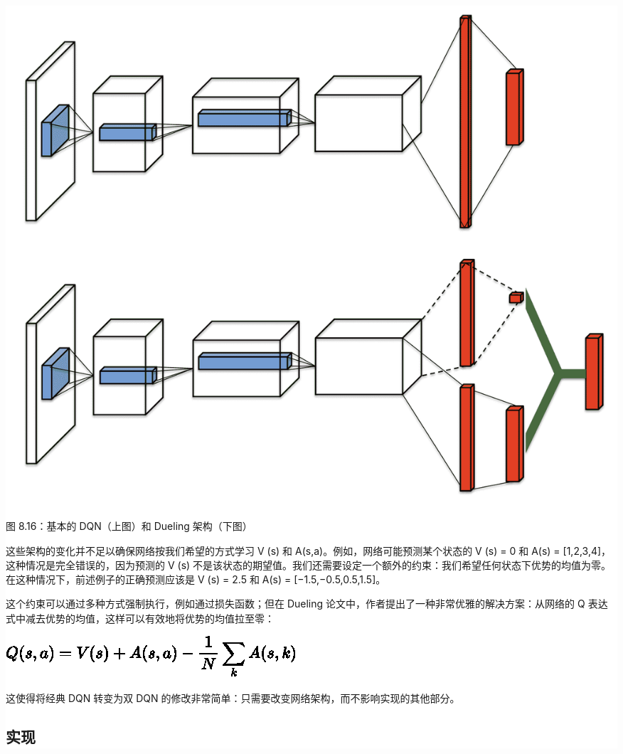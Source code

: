 ![PIC](img/file58.png)

图 8.16：基本的 DQN（上图）和 Dueling 架构（下图）

这些架构的变化并不足以确保网络按我们希望的方式学习 V (s) 和 A(s,a)。例如，网络可能预测某个状态的 V (s) = 0 和 A(s) = [1,2,3,4]，这种情况是完全错误的，因为预测的 V (s) 不是该状态的期望值。我们还需要设定一个额外的约束：我们希望任何状态下优势的均值为零。在这种情况下，前述例子的正确预测应该是 V (s) = 2.5 和 A(s) = [−1.5,−0.5,0.5,1.5]。

这个约束可以通过多种方式强制执行，例如通过损失函数；但在 Dueling 论文中，作者提出了一种非常优雅的解决方案：从网络的 Q 表达式中减去优势的均值，这样可以有效地将优势的均值拉至零：

![π (a |s) = P[At = a|St = s] ](img/eq36.png)

这使得将经典 DQN 转变为双 DQN 的修改非常简单：只需要改变网络架构，而不影响实现的其他部分。

## 实现
